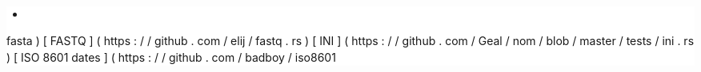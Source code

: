 -
fasta
)
[
FASTQ
]
(
https
:
/
/
github
.
com
/
elij
/
fastq
.
rs
)
[
INI
]
(
https
:
/
/
github
.
com
/
Geal
/
nom
/
blob
/
master
/
tests
/
ini
.
rs
)
[
ISO
8601
dates
]
(
https
:
/
/
github
.
com
/
badboy
/
iso8601